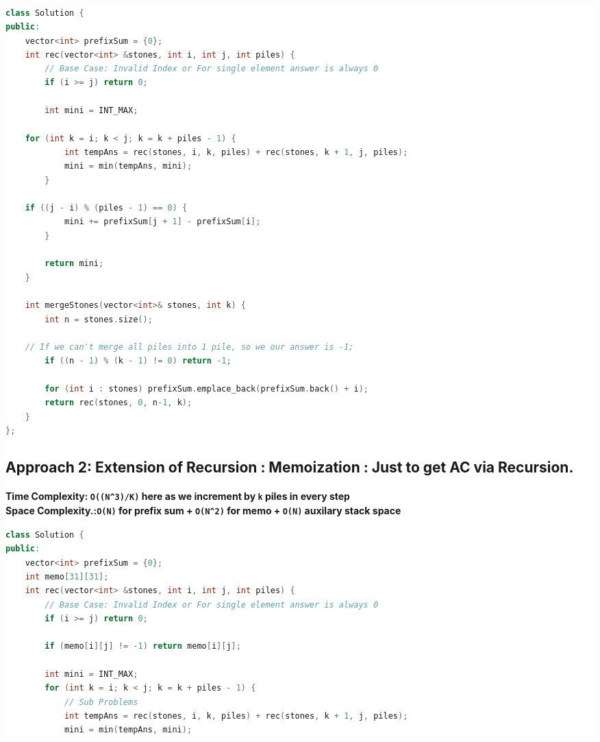 <Tabs>
<TabItem value="cpp" label="C++">
<SolutionAuthor name="@hwaiting_dk"/>

```cpp
class Solution {
public:
    vector<int> prefixSum = {0};
    int rec(vector<int> &stones, int i, int j, int piles) {
        // Base Case: Invalid Index or For single element answer is always 0
        if (i >= j) return 0;
        
        int mini = INT_MAX;
        
	for (int k = i; k < j; k = k + piles - 1) {
            int tempAns = rec(stones, i, k, piles) + rec(stones, k + 1, j, piles);
            mini = min(tempAns, mini);
        }
        
	if ((j - i) % (piles - 1) == 0) {
            mini += prefixSum[j + 1] - prefixSum[i];
        }
	
        return mini;
    }
    
    int mergeStones(vector<int>& stones, int k) {
        int n = stones.size();
		
	// If we can't merge all piles into 1 pile, so we our answer is -1;
        if ((n - 1) % (k - 1) != 0) return -1;
        
        for (int i : stones) prefixSum.emplace_back(prefixSum.back() + i);
        return rec(stones, 0, n-1, k);
    }
};
```
<TabItem>
</Tabs>

## Approach 2: Extension of Recursion : Memoization : Just to get AC via Recursion.
**Time Complexity: `O((N^3)/K)` here as we increment by `k` piles in every step** <br/>
**Space Complexity.:`O(N)` for prefix sum + `O(N^2)` for memo + `O(N)` auxilary stack space** <br/>

<Tabs>
<TabItem value="cpp" label="C++">
<SolutionAuthor name="@hwaiting_dk"/>

```cpp
class Solution {
public:
    vector<int> prefixSum = {0};
    int memo[31][31];
    int rec(vector<int> &stones, int i, int j, int piles) {
        // Base Case: Invalid Index or For single element answer is always 0
        if (i >= j) return 0;
        
        if (memo[i][j] != -1) return memo[i][j];
        
        int mini = INT_MAX;
        for (int k = i; k < j; k = k + piles - 1) {
            // Sub Problems
            int tempAns = rec(stones, i, k, piles) + rec(stones, k + 1, j, piles);
            mini = min(tempAns, mini);
```